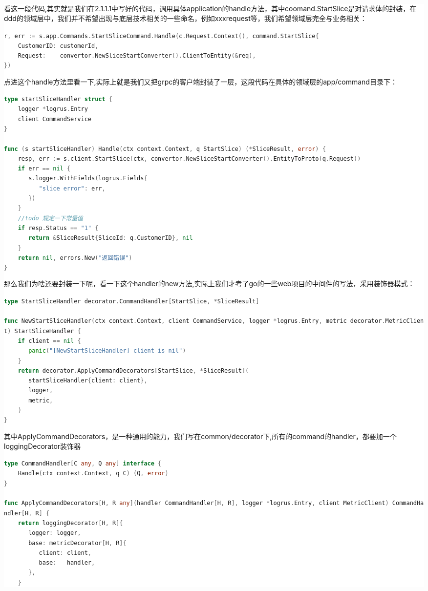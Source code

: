 看这一段代码,其实就是我们在2.1.1.1中写好的代码，调用具体application的handle方法，其中coomand.StartSlice是对请求体的封装，在ddd的领域层中，我们并不希望出现与底层技术相关的一些命名，例如xxxrequest等，我们希望领域层完全与业务相关：

```go
r, err := s.app.Commands.StartSliceCommand.Handle(c.Request.Context(), command.StartSlice{
    CustomerID: customerId,
    Request:    convertor.NewSliceStartConverter().ClientToEntity(&req),
})
```

点进这个handle方法里看一下,实际上就是我们又把grpc的客户端封装了一层，这段代码在具体的领域层的app/command目录下：

```go
type startSliceHandler struct {
    logger *logrus.Entry
    client CommandService
}

func (s startSliceHandler) Handle(ctx context.Context, q StartSlice) (*SliceResult, error) {
    resp, err := s.client.StartSlice(ctx, convertor.NewSliceStartConverter().EntityToProto(q.Request))
    if err == nil {
       s.logger.WithFields(logrus.Fields{
          "slice error": err,
       })
    }
    //todo 规定一下常量值
    if resp.Status == "1" {
       return &SliceResult{SliceId: q.CustomerID}, nil
    }
    return nil, errors.New("返回错误")
}
```

那么我们为啥还要封装一下呢，看一下这个handler的new方法,实际上我们才考了go的一些web项目的中间件的写法，采用装饰器模式：

```go
type StartSliceHandler decorator.CommandHandler[StartSlice, *SliceResult]

func NewStartSliceHandler(ctx context.Context, client CommandService, logger *logrus.Entry, metric decorator.MetricClient) StartSliceHandler {
    if client == nil {
       panic("[NewStartSliceHandler] client is nil")
    }
    return decorator.ApplyCommandDecorators[StartSlice, *SliceResult](
       startSliceHandler{client: client},
       logger,
       metric,
    )
}
```

其中ApplyCommandDecorators，是一种通用的能力，我们写在common/decorator下,所有的command的handler，都要加一个loggingDecorator装饰器

```go
type CommandHandler[C any, Q any] interface {
    Handle(ctx context.Context, q C) (Q, error)
}

func ApplyCommandDecorators[H, R any](handler CommandHandler[H, R], logger *logrus.Entry, client MetricClient) CommandHandler[H, R] {
    return loggingDecorator[H, R]{
       logger: logger,
       base: metricDecorator[H, R]{
          client: client,
          base:   handler,
       },
    }
```